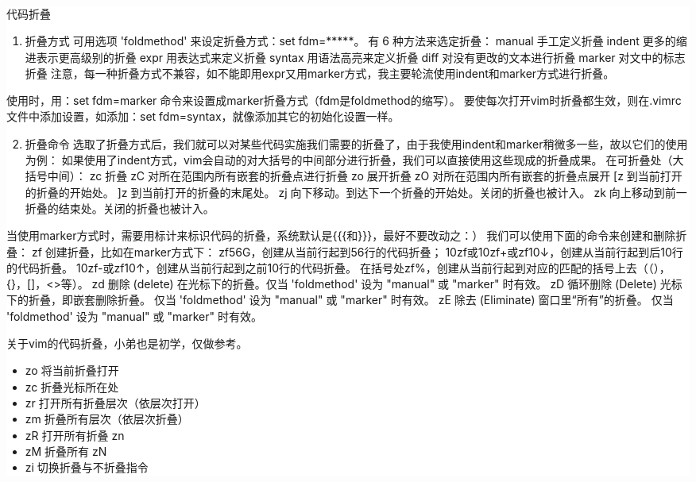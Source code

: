  

代码折叠

1. 折叠方式 
可用选项 'foldmethod' 来设定折叠方式：set fdm=*****。
有 6 种方法来选定折叠：
          manual           手工定义折叠
          indent             更多的缩进表示更高级别的折叠
          expr                用表达式来定义折叠
          syntax             用语法高亮来定义折叠
          diff                  对没有更改的文本进行折叠
          marker            对文中的标志折叠
注意，每一种折叠方式不兼容，如不能即用expr又用marker方式，我主要轮流使用indent和marker方式进行折叠。

使用时，用：set fdm=marker 命令来设置成marker折叠方式（fdm是foldmethod的缩写）。
要使每次打开vim时折叠都生效，则在.vimrc文件中添加设置，如添加：set fdm=syntax，就像添加其它的初始化设置一样。

2. 折叠命令
选取了折叠方式后，我们就可以对某些代码实施我们需要的折叠了，由于我使用indent和marker稍微多一些，故以它们的使用为例：
如果使用了indent方式，vim会自动的对大括号的中间部分进行折叠，我们可以直接使用这些现成的折叠成果。
在可折叠处（大括号中间）：
zc      折叠
zC     对所在范围内所有嵌套的折叠点进行折叠 
zo      展开折叠
zO     对所在范围内所有嵌套的折叠点展开
[z       到当前打开的折叠的开始处。
]z       到当前打开的折叠的末尾处。
zj       向下移动。到达下一个折叠的开始处。关闭的折叠也被计入。
zk      向上移动到前一折叠的结束处。关闭的折叠也被计入。

当使用marker方式时，需要用标计来标识代码的折叠，系统默认是{{{和}}}，最好不要改动之：）
我们可以使用下面的命令来创建和删除折叠：
zf      创建折叠，比如在marker方式下：
                   zf56G，创建从当前行起到56行的代码折叠；
                   10zf或10zf+或zf10↓，创建从当前行起到后10行的代码折叠。
                   10zf-或zf10↑，创建从当前行起到之前10行的代码折叠。
                   在括号处zf%，创建从当前行起到对应的匹配的括号上去（（），{}，[]，<>等）。
zd      删除 (delete) 在光标下的折叠。仅当 'foldmethod' 设为 "manual" 或 "marker" 时有效。
zD     循环删除 (Delete) 光标下的折叠，即嵌套删除折叠。
          仅当 'foldmethod' 设为 "manual" 或 "marker" 时有效。
zE     除去 (Eliminate) 窗口里“所有”的折叠。
          仅当 'foldmethod' 设为 "manual" 或 "marker" 时有效。

关于vim的代码折叠，小弟也是初学，仅做参考。

 

* zo 将当前折叠打开
* zc 折叠光标所在处
* zr 打开所有折叠层次（依层次打开）
* zm 折叠所有层次（依层次折叠）
* zR 打开所有折叠  zn
* zM 折叠所有      zN
* zi 切换折叠与不折叠指令

